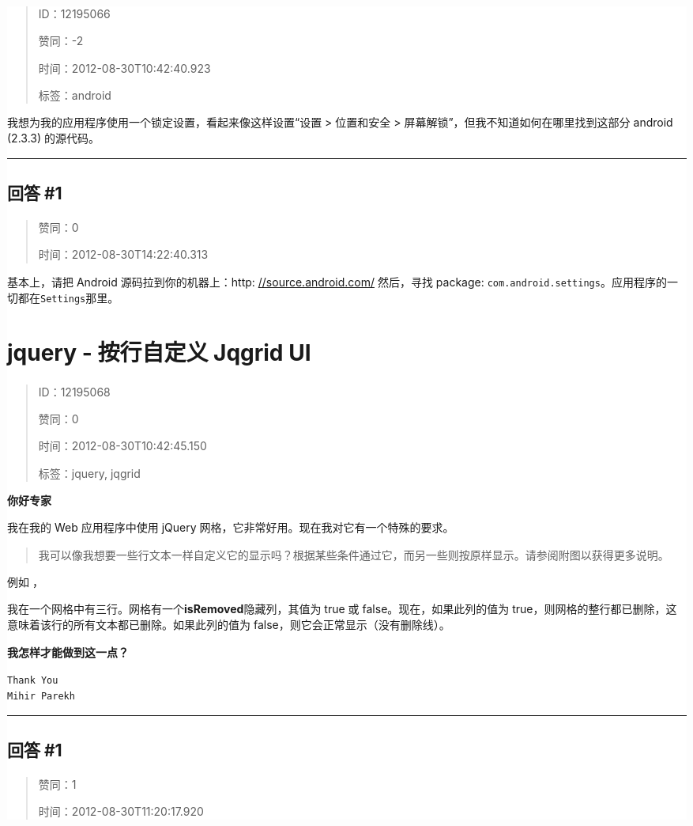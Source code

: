 > ID：12195066
> 
> 赞同：-2
> 
> 时间：2012-08-30T10:42:40.923
> 
> 标签：android

我想为我的应用程序使用一个锁定设置，看起来像这样设置“设置 > 位置和安全 > 屏幕解锁”，但我不知道如何在哪里找到这部分 android (2.3.3) 的源代码。

* * *

## 回答 #1

> 赞同：0
> 
> 时间：2012-08-30T14:22:40.313

基本上，请把 Android 源码拉到你的机器上：http: [//source.android.com/](http://source.android.com/) 然后，寻找 package: `com.android.settings`。应用程序的一切都在`Settings`那里。

# jquery - 按行自定义 Jqgrid UI

> ID：12195068
> 
> 赞同：0
> 
> 时间：2012-08-30T10:42:45.150
> 
> 标签：jquery, jqgrid

**你好专家**

我在我的 Web 应用程序中使用 jQuery 网格，它非常好用。现在我对它有一个特殊的要求。

> 我可以像我想要一些行文本一样自定义它的显示吗？根据某些条件通过它，而另一些则按原样显示。请参阅附图以获得更多说明。

例如 ，

我在一个网格中有三行。网格有一个**isRemoved**隐藏列，其值为 true 或 false。现在，如果此列的值为 true，则网格的整行都已删除，这意味着该行的所有文本都已删除。如果此列的值为 false，则它会正常显示（没有删除线）。

**我怎样才能做到这一点？**

```
Thank You
Mihir Parekh 
```

* * *

## 回答 #1

> 赞同：1
> 
> 时间：2012-08-30T11:20:17.920
